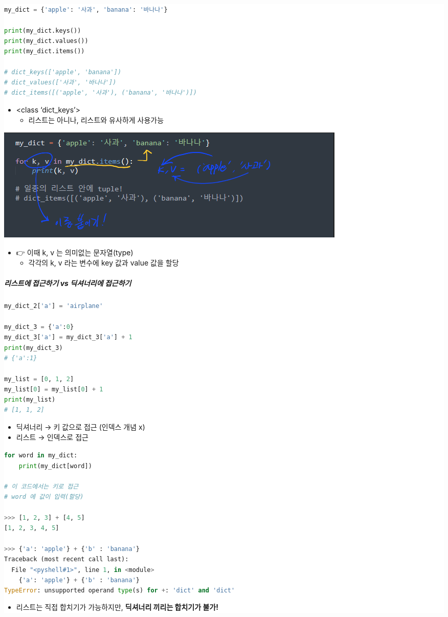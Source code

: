 ```python
my_dict = {'apple': '사과', 'banana': '바나나'}

print(my_dict.keys())
print(my_dict.values())
print(my_dict.items())

# dict_keys(['apple', 'banana'])
# dict_values(['사과', '바나나'])
# dict_items([('apple', '사과'), ('banana', '바나나')])
```
-   <class ‘dict_keys’>
	-   리스트는 아니나, 리스트와 유사하게 사용가능

![](assets/파이썬%2004.%20데이터%20구조%20(Data%20Structure)-1.png)
- 👉 이때 k, v 는 의미없는 문자열(type)
	- 각각의 k, v 라는 변수에 key 값과 value 값을 할당

#####  리스트에 접근하기 vs 딕셔너리에 접근하기 
```python
my_dict_2['a'] = 'airplane'

my_dict_3 = {'a':0}
my_dict_3['a'] = my_dict_3['a'] + 1
print(my_dict_3)
# {'a':1}

my_list = [0, 1, 2]
my_list[0] = my_list[0] + 1
print(my_list)
# [1, 1, 2]
```
- 딕셔너리 → 키 값으로 접근 (인덱스 개념 x)
- 리스트 → 인덱스로 접근

```python
for word in my_dict:
	print(my_dict[word])

# 이 코드에서는 키로 접근
# word 에 값이 입력(할당)

>>> [1, 2, 3] + [4, 5]
[1, 2, 3, 4, 5]

>>> {'a': 'apple'} + {'b' : 'banana'}
Traceback (most recent call last):
  File "<pyshell#1>", line 1, in <module>
    {'a': 'apple'} + {'b' : 'banana'}
TypeError: unsupported operand type(s) for +: 'dict' and 'dict'
```

- 리스트는 직접 합치기가 가능하지만, **딕셔너리 끼리는 합치기가 불가!**